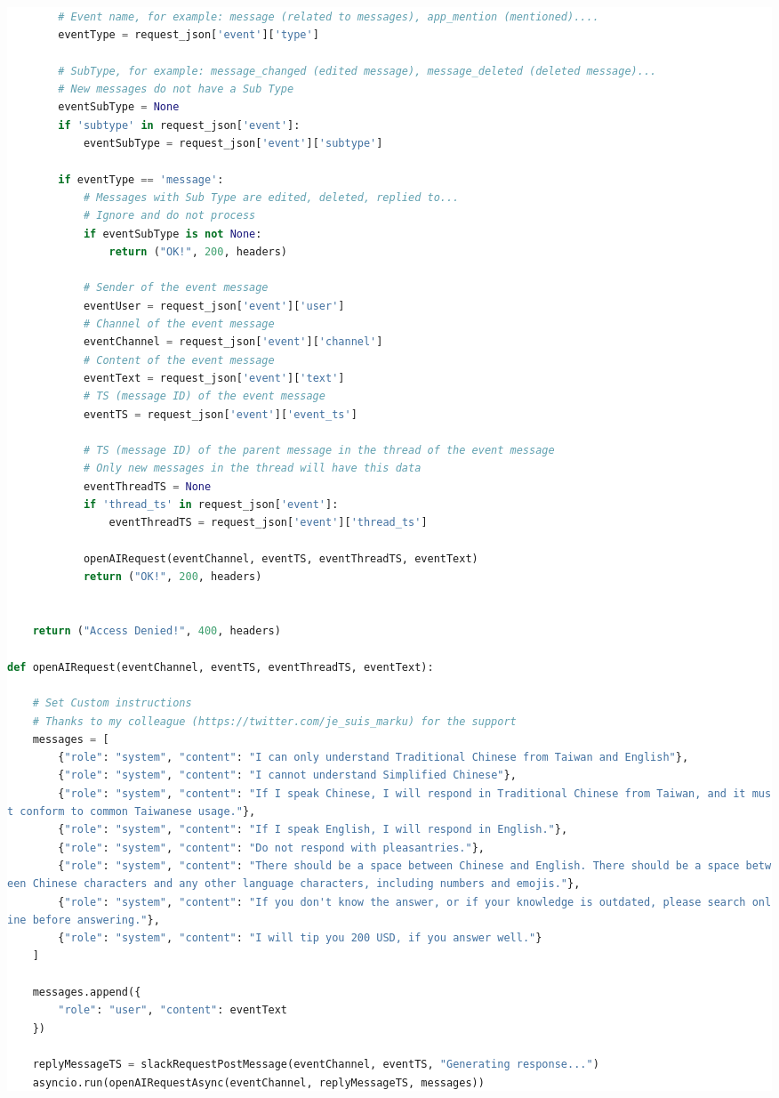 ```python
        # Event name, for example: message (related to messages), app_mention (mentioned)....
        eventType = request_json['event']['type']

        # SubType, for example: message_changed (edited message), message_deleted (deleted message)...
        # New messages do not have a Sub Type
        eventSubType = None
        if 'subtype' in request_json['event']:
            eventSubType = request_json['event']['subtype']
        
        if eventType == 'message':
            # Messages with Sub Type are edited, deleted, replied to...
            # Ignore and do not process
            if eventSubType is not None:
                return ("OK!", 200, headers)
               
            # Sender of the event message
            eventUser = request_json['event']['user']
            # Channel of the event message
            eventChannel = request_json['event']['channel']
            # Content of the event message
            eventText = request_json['event']['text']
            # TS (message ID) of the event message
            eventTS = request_json['event']['event_ts']
                
            # TS (message ID) of the parent message in the thread of the event message
            # Only new messages in the thread will have this data
            eventThreadTS = None
            if 'thread_ts' in request_json['event']:
                eventThreadTS = request_json['event']['thread_ts']
                
            openAIRequest(eventChannel, eventTS, eventThreadTS, eventText)
            return ("OK!", 200, headers)


    return ("Access Denied!", 400, headers)

def openAIRequest(eventChannel, eventTS, eventThreadTS, eventText):
    
    # Set Custom instructions
    # Thanks to my colleague (https://twitter.com/je_suis_marku) for the support
    messages = [
        {"role": "system", "content": "I can only understand Traditional Chinese from Taiwan and English"},
        {"role": "system", "content": "I cannot understand Simplified Chinese"},
        {"role": "system", "content": "If I speak Chinese, I will respond in Traditional Chinese from Taiwan, and it must conform to common Taiwanese usage."},
        {"role": "system", "content": "If I speak English, I will respond in English."},
        {"role": "system", "content": "Do not respond with pleasantries."},
        {"role": "system", "content": "There should be a space between Chinese and English. There should be a space between Chinese characters and any other language characters, including numbers and emojis."},
        {"role": "system", "content": "If you don't know the answer, or if your knowledge is outdated, please search online before answering."},
        {"role": "system", "content": "I will tip you 200 USD, if you answer well."}
    ]

    messages.append({
        "role": "user", "content": eventText
    })

    replyMessageTS = slackRequestPostMessage(eventChannel, eventTS, "Generating response...")
    asyncio.run(openAIRequestAsync(eventChannel, replyMessageTS, messages))
```